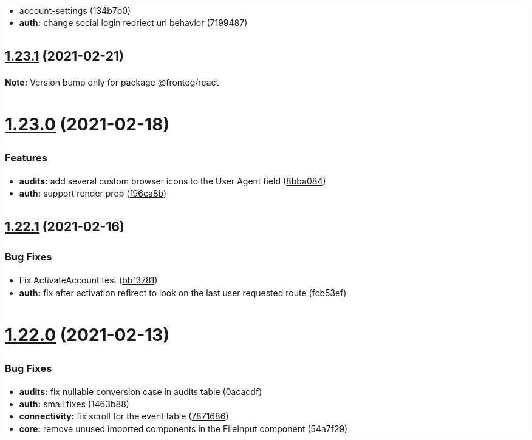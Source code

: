 * account-settings ([134b7b0](https://github.com/frontegg/frontegg-react/commit/134b7b0a8f2b33630ded395cbef90eb6929d7754))
* **auth:** change social login redriect url behavior ([7199487](https://github.com/frontegg/frontegg-react/commit/7199487a71b524b9de7843048ac6f92836f8b592))





## [1.23.1](https://github.com/frontegg/frontegg-react/compare/v1.23.0...v1.23.1) (2021-02-21)

**Note:** Version bump only for package @fronteg/react





# [1.23.0](https://github.com/frontegg/frontegg-react/compare/v1.22.1...v1.23.0) (2021-02-18)


### Features

* **audits:** add several custom browser icons to the User Agent field ([8bba084](https://github.com/frontegg/frontegg-react/commit/8bba0841ec39bc6b9c04100abc437964464907b1))
* **auth:** support render prop ([f96ca8b](https://github.com/frontegg/frontegg-react/commit/f96ca8b2fe0ff90abaa502ec7ad639e1380af254))





## [1.22.1](https://github.com/frontegg/frontegg-react/compare/v1.22.0...v1.22.1) (2021-02-16)


### Bug Fixes

* Fix ActivateAccount test ([bbf3781](https://github.com/frontegg/frontegg-react/commit/bbf37817feccdc1331e92b829b39d33d0461052e))
* **auth:** fix after activation refirect to look on the last user requested route ([fcb53ef](https://github.com/frontegg/frontegg-react/commit/fcb53ef8f3a1b1397f71eb751c33ed221caa0064))





# [1.22.0](https://github.com/frontegg/frontegg-react/compare/v1.21.1...v1.22.0) (2021-02-13)


### Bug Fixes

* **audits:** fix nullable conversion case in audits table ([0acacdf](https://github.com/frontegg/frontegg-react/commit/0acacdf2e1b14062cb557a96e5b6d9c7cb966087))
* **auth:** small fixes ([1463b88](https://github.com/frontegg/frontegg-react/commit/1463b88eb51b048abb7a57a53f58b492b6cc1adf))
* **connectivity:** fix scroll for the event table ([7871686](https://github.com/frontegg/frontegg-react/commit/78716867a077d30d9cf8698424e25f08f8e4591d))
* **core:** remove unused imported components in the FileInput component ([54a7f29](https://github.com/frontegg/frontegg-react/commit/54a7f29a778eeb0a2f609c3239c85e8244562c90))
